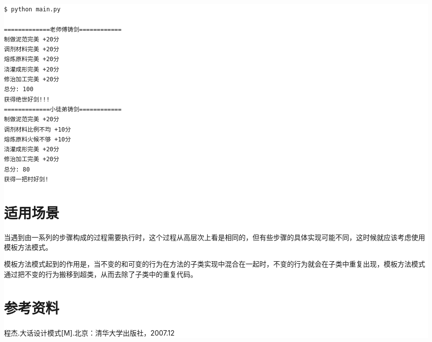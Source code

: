 ```shell
$ python main.py

=============老师傅铸剑============
制做泥范完美 +20分
调剂材料完美 +20分
熔炼原料完美 +20分
浇灌成形完美 +20分
修治加工完美 +20分
总分: 100
获得绝世好剑!!!
=============小徒弟铸剑============
制做泥范完美 +20分
调剂材料比例不均 +10分
熔炼原料火候不够 +10分
浇灌成形完美 +20分
修治加工完美 +20分
总分: 80
获得一把村好剑!
```

# 适用场景

当遇到由一系列的步骤构成的过程需要执行时，这个过程从高层次上看是相同的，但有些步骤的具体实现可能不同，这时候就应该考虑使用模板方法模式。

模板方法模式起到的作用是，当不变的和可变的行为在方法的子类实现中混合在一起时，不变的行为就会在子类中重复出现，模板方法模式通过把不变的行为搬移到超类，从而去除了子类中的重复代码。

# 参考资料

程杰.大话设计模式\[M\].北京：清华大学出版社，2007.12
